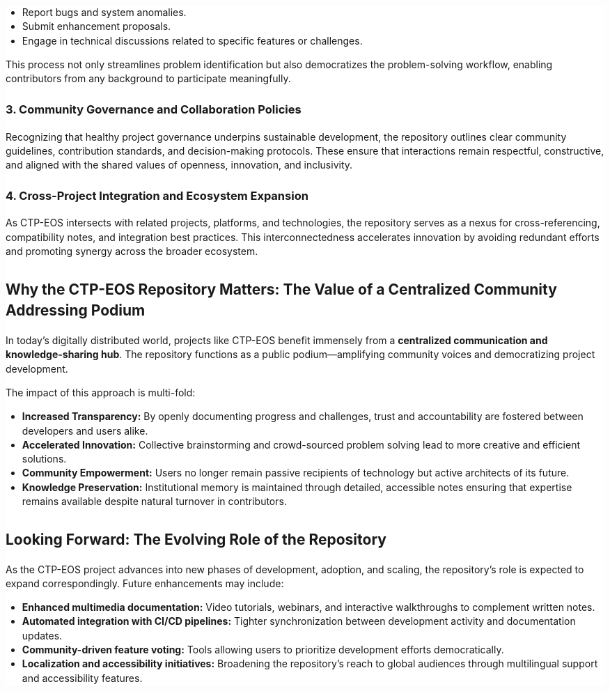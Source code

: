 * Report bugs and system anomalies.
* Submit enhancement proposals.
* Engage in technical discussions related to specific features or challenges.

This process not only streamlines problem identification but also democratizes the problem-solving workflow, enabling contributors from any background to participate meaningfully.

### 3. **Community Governance and Collaboration Policies**

Recognizing that healthy project governance underpins sustainable development, the repository outlines clear community guidelines, contribution standards, and decision-making protocols. These ensure that interactions remain respectful, constructive, and aligned with the shared values of openness, innovation, and inclusivity.

### 4. **Cross-Project Integration and Ecosystem Expansion**

As CTP-EOS intersects with related projects, platforms, and technologies, the repository serves as a nexus for cross-referencing, compatibility notes, and integration best practices. This interconnectedness accelerates innovation by avoiding redundant efforts and promoting synergy across the broader ecosystem.

## Why the CTP-EOS Repository Matters: The Value of a Centralized Community Addressing Podium

In today’s digitally distributed world, projects like CTP-EOS benefit immensely from a **centralized communication and knowledge-sharing hub**. The repository functions as a public podium—amplifying community voices and democratizing project development.

The impact of this approach is multi-fold:

* **Increased Transparency:** By openly documenting progress and challenges, trust and accountability are fostered between developers and users alike.
* **Accelerated Innovation:** Collective brainstorming and crowd-sourced problem solving lead to more creative and efficient solutions.
* **Community Empowerment:** Users no longer remain passive recipients of technology but active architects of its future.
* **Knowledge Preservation:** Institutional memory is maintained through detailed, accessible notes ensuring that expertise remains available despite natural turnover in contributors.

## Looking Forward: The Evolving Role of the Repository

As the CTP-EOS project advances into new phases of development, adoption, and scaling, the repository’s role is expected to expand correspondingly. Future enhancements may include:

* **Enhanced multimedia documentation:** Video tutorials, webinars, and interactive walkthroughs to complement written notes.
* **Automated integration with CI/CD pipelines:** Tighter synchronization between development activity and documentation updates.
* **Community-driven feature voting:** Tools allowing users to prioritize development efforts democratically.
* **Localization and accessibility initiatives:** Broadening the repository’s reach to global audiences through multilingual support and accessibility features.
